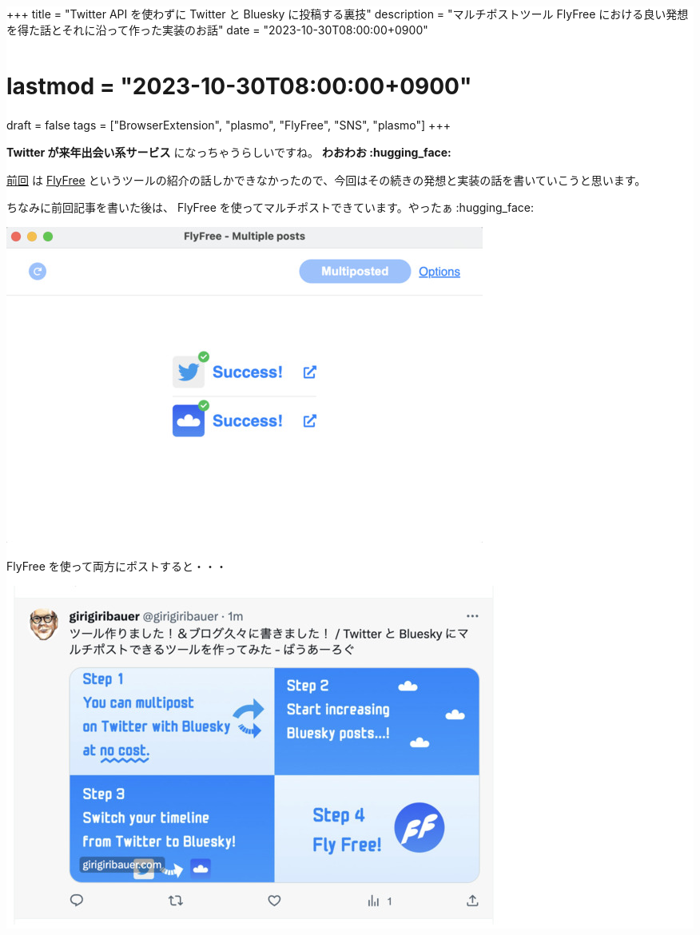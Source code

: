 +++
title = "Twitter API を使わずに Twitter と Bluesky に投稿する裏技"
description = "マルチポストツール FlyFree における良い発想を得た話とそれに沿って作った実装のお話"
date = "2023-10-30T08:00:00+0900"
# lastmod = "2023-10-30T08:00:00+0900"
draft = false
tags = ["BrowserExtension", "plasmo", "FlyFree", "SNS", "plasmo"]
+++

**Twitter が来年出会い系サービス** になっちゃうらしいですね。 **わおわお :hugging_face:**

[前回](/tech/20231024/) は [FlyFree](https://chrome.google.com/webstore/detail/flyfree/mjlfkhenobdjdonefhdbpigopndgeogm) というツールの紹介の話しかできなかったので、今回はその続きの発想と実装の話を書いていこうと思います。

ちなみに前回記事を書いた後は、 FlyFree を使ってマルチポストできています。やったぁ :hugging_face:

![FlyFree で両方にポスト](resource01.jpg)

FlyFree を使って両方にポストすると・・・

![Twitter に投稿された絵](resource02.jpg)
